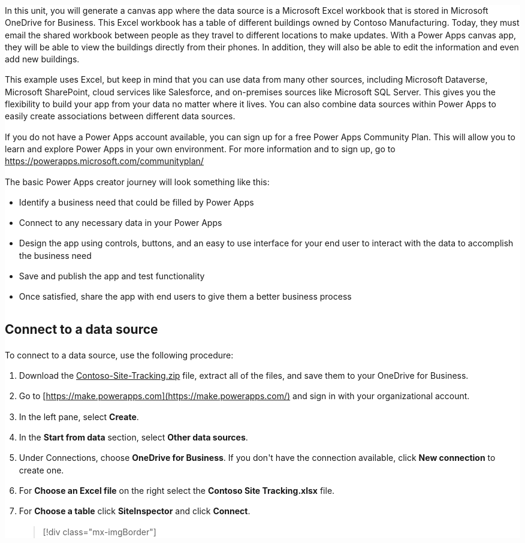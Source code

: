 In this unit, you will generate a canvas app where the data source is a
Microsoft Excel workbook that is stored in Microsoft OneDrive for Business. This
Excel workbook has a table of different buildings owned by Contoso
Manufacturing. Today, they must email the shared workbook between people as they
travel to different locations to make updates. With a Power Apps canvas app,
they will be able to view the buildings directly from their phones. In addition,
they will also be able to edit the information and even add new buildings.

This example uses Excel, but keep in mind that you can use data from many other
sources, including Microsoft Dataverse, Microsoft SharePoint, cloud services
like Salesforce, and on-premises sources like Microsoft SQL Server. This gives
you the flexibility to build your app from your data no matter where it lives.
You can also combine data sources within Power Apps to easily create
associations between different data sources.

If you do not have a Power Apps account available, you can sign up for a free
Power Apps Community Plan. This will allow you to learn and explore Power Apps
in your own environment. For more information and to sign up, go to <https://powerapps.microsoft.com/communityplan/>

The basic Power Apps creator journey will look something like this:

-   Identify a business need that could be filled by Power Apps

-   Connect to any necessary data in your Power Apps

-   Design the app using controls, buttons, and an easy to use interface for your end user to interact with the data to accomplish the business need

-   Save and publish the app and test functionality

-   Once satisfied, share the app with end users to give them a better business process

## Connect to a data source

To connect to a data source, use the following procedure:

1.  Download the [Contoso-Site-Tracking.zip](https://github.com/MicrosoftDocs/mslearn-build-app-solution/raw/master/downloads/Contoso-Site-Tracking.zip) file, extract all of the files, and save them to your OneDrive for Business.

2.  Go to [https://make.powerapps.com](https://make.powerapps.com/) and sign in with your organizational account.

3.  In the left pane, select **Create**.

4. In the **Start from data** section, select **Other data sources**.

5.  Under Connections, choose **OneDrive for Business**. If you don't have the connection available, click **New connection** to create one.

6.  For **Choose an Excel file** on the right select the **Contoso Site Tracking.xlsx** file.

7.  For **Choose a table** click **SiteInspector** and click **Connect**.
    > [!div class="mx-imgBorder"]